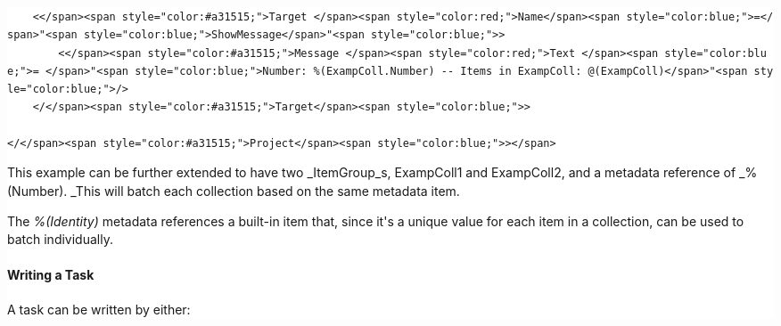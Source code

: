         <</span><span style="color:#a31515;">Target </span><span style="color:red;">Name</span><span style="color:blue;">=</span>"<span style="color:blue;">ShowMessage</span>"<span style="color:blue;">>
            <</span><span style="color:#a31515;">Message </span><span style="color:red;">Text </span><span style="color:blue;">= </span>"<span style="color:blue;">Number: %(ExampColl.Number) -- Items in ExampColl: @(ExampColl)</span>"<span style="color:blue;">/>
        </</span><span style="color:#a31515;">Target</span><span style="color:blue;">>
    
    </</span><span style="color:#a31515;">Project</span><span style="color:blue;">></span>





This example can be further extended to have two _ItemGroup_s, ExampColl1 and ExampColl2, and a metadata reference of _%(Number). _This will batch each collection based on the same metadata item.





The _%(Identity)_ metadata references a built-in item that, since it's a unique value for each item in a collection, can be used to batch individually.


[](http://11011.net/software/vspaste)




  


    


      


        


          


            


              


                

#### Writing a Task


              


            


          


        


      


    


  



  

A task can be written by either:
